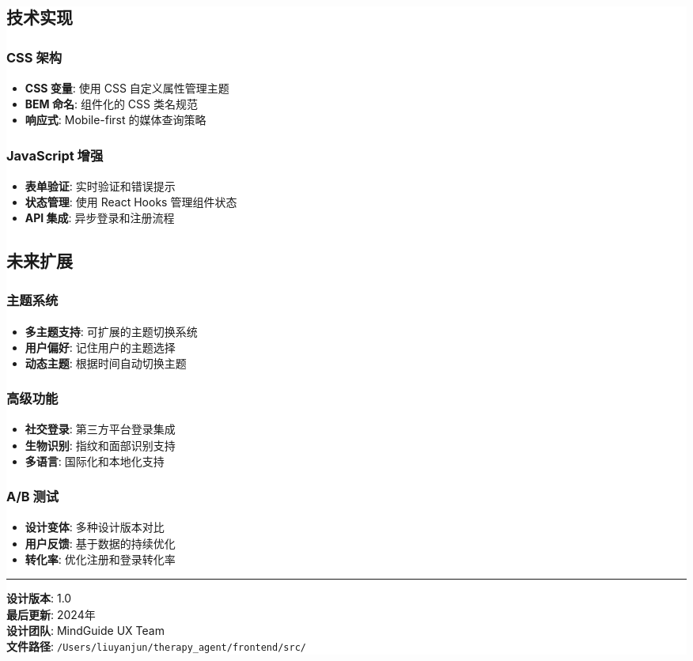 ## 技术实现

### CSS 架构
- **CSS 变量**: 使用 CSS 自定义属性管理主题
- **BEM 命名**: 组件化的 CSS 类名规范
- **响应式**: Mobile-first 的媒体查询策略

### JavaScript 增强
- **表单验证**: 实时验证和错误提示
- **状态管理**: 使用 React Hooks 管理组件状态
- **API 集成**: 异步登录和注册流程

## 未来扩展

### 主题系统
- **多主题支持**: 可扩展的主题切换系统
- **用户偏好**: 记住用户的主题选择
- **动态主题**: 根据时间自动切换主题

### 高级功能
- **社交登录**: 第三方平台登录集成
- **生物识别**: 指纹和面部识别支持
- **多语言**: 国际化和本地化支持

### A/B 测试
- **设计变体**: 多种设计版本对比
- **用户反馈**: 基于数据的持续优化
- **转化率**: 优化注册和登录转化率

---

**设计版本**: 1.0  
**最后更新**: 2024年  
**设计团队**: MindGuide UX Team  
**文件路径**: `/Users/liuyanjun/therapy_agent/frontend/src/`